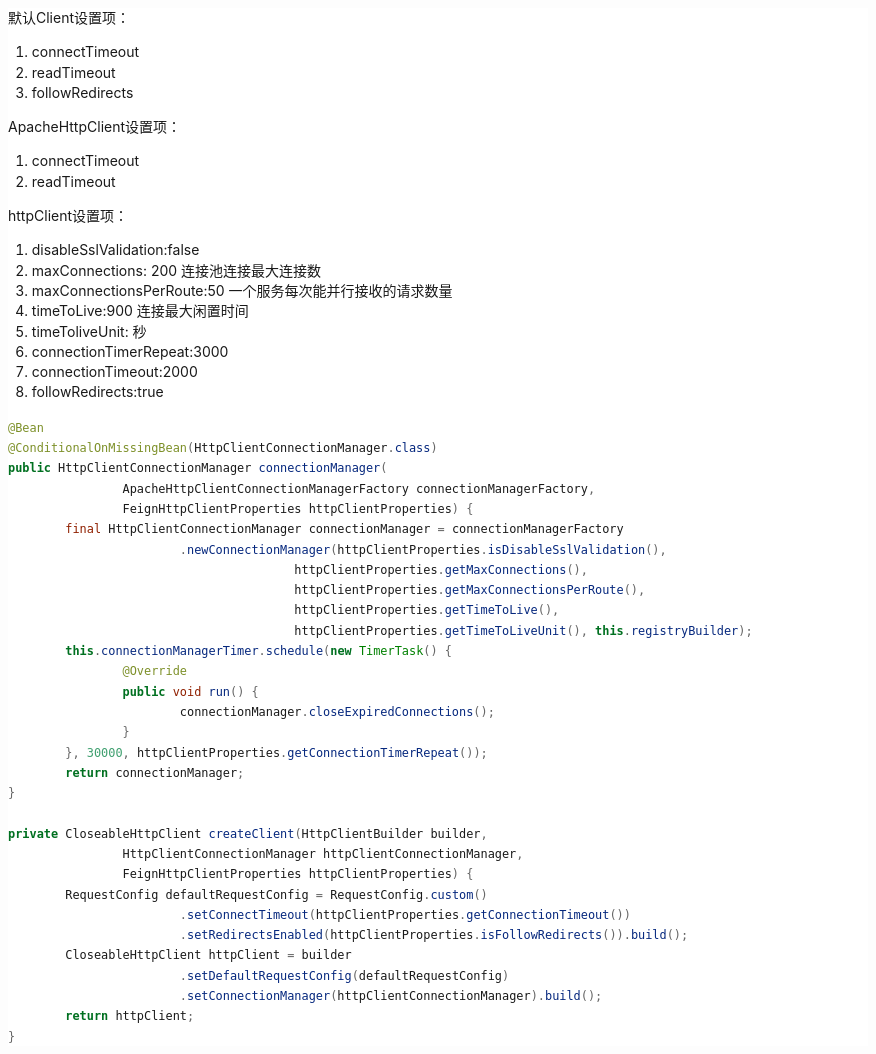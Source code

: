 默认Client设置项：

1.  connectTimeout
2.  readTimeout
3.  followRedirects

ApacheHttpClient设置项：

1.  connectTimeout
2.  readTimeout

httpClient设置项：

1.  disableSslValidation:false
2.  maxConnections: 200 连接池连接最大连接数
3.  maxConnectionsPerRoute:50 一个服务每次能并行接收的请求数量
4.  timeToLive:900 连接最大闲置时间
5.  timeToliveUnit: 秒
6.  connectionTimerRepeat:3000
7.  connectionTimeout:2000
8.  followRedirects:true

``` java
@Bean
@ConditionalOnMissingBean(HttpClientConnectionManager.class)
public HttpClientConnectionManager connectionManager(
                ApacheHttpClientConnectionManagerFactory connectionManagerFactory,
                FeignHttpClientProperties httpClientProperties) {
        final HttpClientConnectionManager connectionManager = connectionManagerFactory
                        .newConnectionManager(httpClientProperties.isDisableSslValidation(),
                                        httpClientProperties.getMaxConnections(),
                                        httpClientProperties.getMaxConnectionsPerRoute(),
                                        httpClientProperties.getTimeToLive(),
                                        httpClientProperties.getTimeToLiveUnit(), this.registryBuilder);
        this.connectionManagerTimer.schedule(new TimerTask() {
                @Override
                public void run() {
                        connectionManager.closeExpiredConnections();
                }
        }, 30000, httpClientProperties.getConnectionTimerRepeat());
        return connectionManager;
}

private CloseableHttpClient createClient(HttpClientBuilder builder,
                HttpClientConnectionManager httpClientConnectionManager,
                FeignHttpClientProperties httpClientProperties) {
        RequestConfig defaultRequestConfig = RequestConfig.custom()
                        .setConnectTimeout(httpClientProperties.getConnectionTimeout())
                        .setRedirectsEnabled(httpClientProperties.isFollowRedirects()).build();
        CloseableHttpClient httpClient = builder
                        .setDefaultRequestConfig(defaultRequestConfig)
                        .setConnectionManager(httpClientConnectionManager).build();
        return httpClient;
}

```
